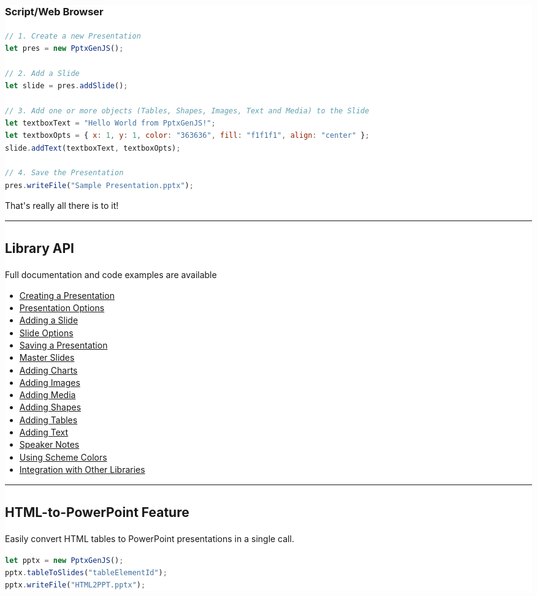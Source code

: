 ### Script/Web Browser

```javascript
// 1. Create a new Presentation
let pres = new PptxGenJS();

// 2. Add a Slide
let slide = pres.addSlide();

// 3. Add one or more objects (Tables, Shapes, Images, Text and Media) to the Slide
let textboxText = "Hello World from PptxGenJS!";
let textboxOpts = { x: 1, y: 1, color: "363636", fill: "f1f1f1", align: "center" };
slide.addText(textboxText, textboxOpts);

// 4. Save the Presentation
pres.writeFile("Sample Presentation.pptx");
```

That's really all there is to it!

---

## Library API

Full documentation and code examples are available

- [Creating a Presentation](https://gitbrent.github.io/PptxGenJS/docs/usage-pres-create.html)
- [Presentation Options](https://gitbrent.github.io/PptxGenJS/docs/usage-pres-options.html)
- [Adding a Slide](https://gitbrent.github.io/PptxGenJS/docs/usage-add-slide.html)
- [Slide Options](https://gitbrent.github.io/PptxGenJS/docs/usage-slide-options.html)
- [Saving a Presentation](https://gitbrent.github.io/PptxGenJS/docs/usage-saving.html)
- [Master Slides](https://gitbrent.github.io/PptxGenJS/docs/masters.html)
- [Adding Charts](https://gitbrent.github.io/PptxGenJS/docs/api-charts.html)
- [Adding Images](https://gitbrent.github.io/PptxGenJS/docs/api-images.html)
- [Adding Media](https://gitbrent.github.io/PptxGenJS/docs/api-media.html)
- [Adding Shapes](https://gitbrent.github.io/PptxGenJS/docs/api-shapes.html)
- [Adding Tables](https://gitbrent.github.io/PptxGenJS/docs/api-tables.html)
- [Adding Text](https://gitbrent.github.io/PptxGenJS/docs/api-text.html)
- [Speaker Notes](https://gitbrent.github.io/PptxGenJS/docs/speaker-notes.html)
- [Using Scheme Colors](https://gitbrent.github.io/PptxGenJS/docs/shapes-and-schemes.html)
- [Integration with Other Libraries](https://gitbrent.github.io/PptxGenJS/docs/integration.html)

---

## HTML-to-PowerPoint Feature

Easily convert HTML tables to PowerPoint presentations in a single call.

```javascript
let pptx = new PptxGenJS();
pptx.tableToSlides("tableElementId");
pptx.writeFile("HTML2PPT.pptx");
```

